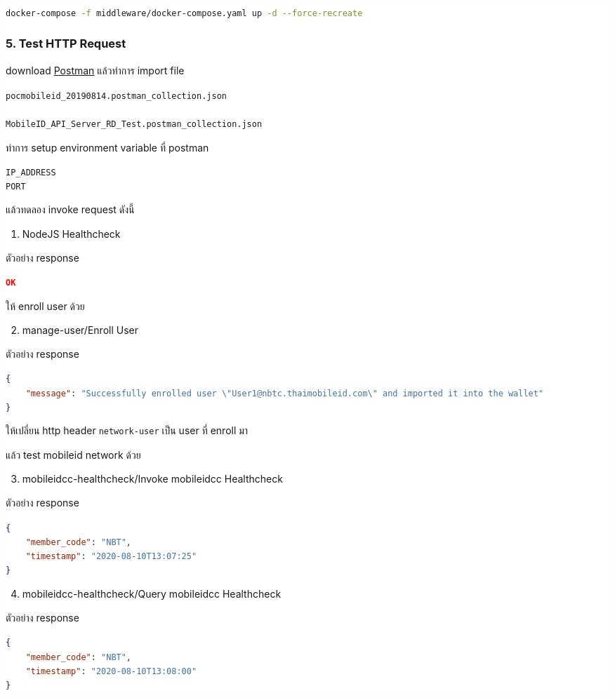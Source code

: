 
```bash
docker-compose -f middleware/docker-compose.yaml up -d --force-recreate
```

### 5. Test HTTP Request

download [Postman](https://www.postman.com/)  แล้วทำการ import file

```bash
pocmobileid_20190814.postman_collection.json

MobileID_API_Server_RD_Test.postman_collection.json
```

ทำการ setup environment variable ที่ postman

```bash
IP_ADDRESS  
PORT
```

แล้วทดลอง invoke request ดังนี้

1. NodeJS Healthcheck

ตัวอย่าง response
```json
OK
```

ให้ enroll user ด้วย

2. manage-user/Enroll User

ตัวอย่าง response
```json
{
    "message": "Successfully enrolled user \"User1@nbtc.thaimobileid.com\" and imported it into the wallet"
}
```

ให้เปลี่ยน http header `network-user` เป็น user ที่ enroll มา

แล้ว test mobileid network ด้วย

3. mobileidcc-healthcheck/Invoke mobileidcc Healthcheck

ตัวอย่าง response
```json
{
    "member_code": "NBT",
    "timestamp": "2020-08-10T13:07:25"
}
```

4. mobileidcc-healthcheck/Query mobileidcc Healthcheck

ตัวอย่าง response
```json
{
    "member_code": "NBT",
    "timestamp": "2020-08-10T13:08:00"
}
```
